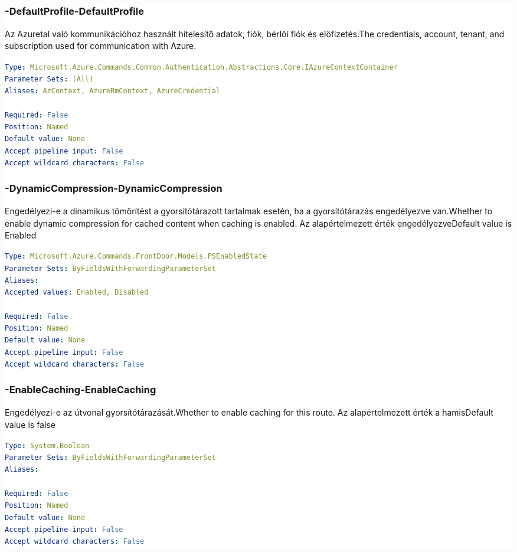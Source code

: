 ### <span data-ttu-id="5c8df-140">-DefaultProfile</span><span class="sxs-lookup"><span data-stu-id="5c8df-140">-DefaultProfile</span></span>
<span data-ttu-id="5c8df-141">Az Azuretal való kommunikációhoz használt hitelesítő adatok, fiók, bérlői fiók és előfizetés.</span><span class="sxs-lookup"><span data-stu-id="5c8df-141">The credentials, account, tenant, and subscription used for communication with Azure.</span></span>

```yaml
Type: Microsoft.Azure.Commands.Common.Authentication.Abstractions.Core.IAzureContextContainer
Parameter Sets: (All)
Aliases: AzContext, AzureRmContext, AzureCredential

Required: False
Position: Named
Default value: None
Accept pipeline input: False
Accept wildcard characters: False
```

### <span data-ttu-id="5c8df-142">-DynamicCompression</span><span class="sxs-lookup"><span data-stu-id="5c8df-142">-DynamicCompression</span></span>
<span data-ttu-id="5c8df-143">Engedélyezi-e a dinamikus tömörítést a gyorsítótárazott tartalmak esetén, ha a gyorsítótárazás engedélyezve van.</span><span class="sxs-lookup"><span data-stu-id="5c8df-143">Whether to enable dynamic compression for cached content when caching is enabled.</span></span>
<span data-ttu-id="5c8df-144">Az alapértelmezett érték engedélyezve</span><span class="sxs-lookup"><span data-stu-id="5c8df-144">Default value is Enabled</span></span>

```yaml
Type: Microsoft.Azure.Commands.FrontDoor.Models.PSEnabledState
Parameter Sets: ByFieldsWithForwardingParameterSet
Aliases:
Accepted values: Enabled, Disabled

Required: False
Position: Named
Default value: None
Accept pipeline input: False
Accept wildcard characters: False
```

### <span data-ttu-id="5c8df-145">-EnableCaching</span><span class="sxs-lookup"><span data-stu-id="5c8df-145">-EnableCaching</span></span>
<span data-ttu-id="5c8df-146">Engedélyezi-e az útvonal gyorsítótárazását.</span><span class="sxs-lookup"><span data-stu-id="5c8df-146">Whether to enable caching for this route.</span></span> <span data-ttu-id="5c8df-147">Az alapértelmezett érték a hamis</span><span class="sxs-lookup"><span data-stu-id="5c8df-147">Default value is false</span></span>

```yaml
Type: System.Boolean
Parameter Sets: ByFieldsWithForwardingParameterSet
Aliases:

Required: False
Position: Named
Default value: None
Accept pipeline input: False
Accept wildcard characters: False
```
